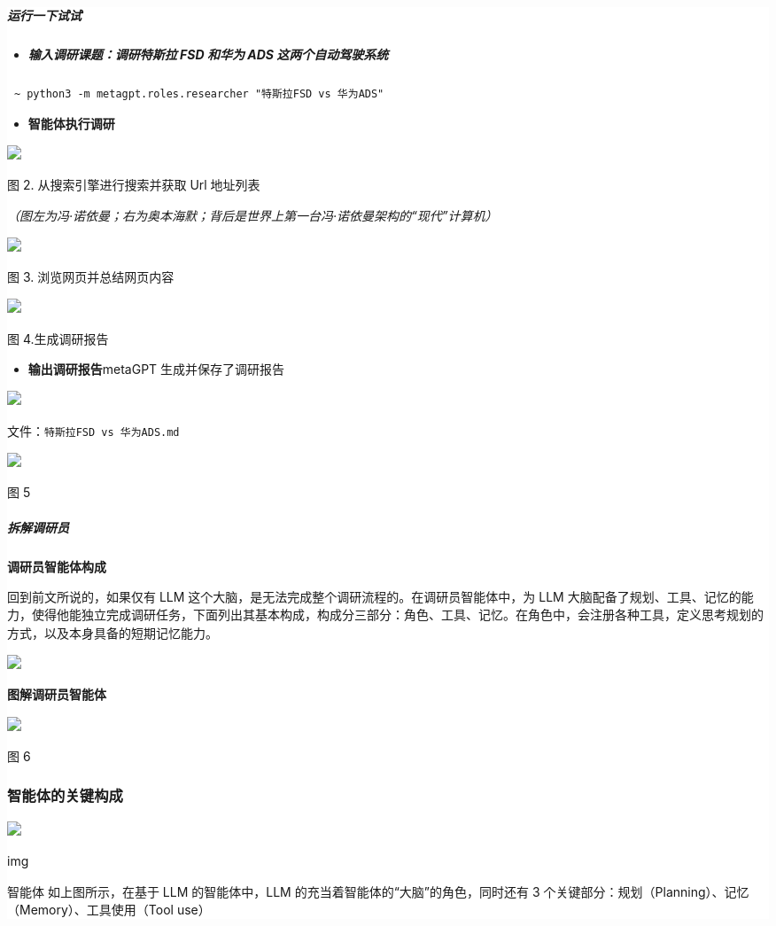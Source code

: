 ##### 运行一下试试

*   ##### **输入调研课题**：调研特斯拉 FSD 和华为 ADS 这两个自动驾驶系统
    

  `~ python3 -m metagpt.roles.researcher "特斯拉FSD vs 华为ADS"`

*   **智能体执行调研**
    

![](https://note-2019-images.oss-cn-hangzhou.aliyuncs.com/8f1a0dc4.webp)

图 2. 从搜索引擎进行搜索并获取 Url 地址列表

_（图左为冯·诺依曼；右为奥本海默；背后是世界上第一台冯·诺依曼架构的“现代”计算机）_

![](https://note-2019-images.oss-cn-hangzhou.aliyuncs.com/0eda8c1b.webp)

图 3. 浏览网页并总结网页内容

![](https://note-2019-images.oss-cn-hangzhou.aliyuncs.com/95bb1f04.webp)

图 4.生成调研报告

*   **输出调研报告**metaGPT 生成并保存了调研报告
    

![](https://note-2019-images.oss-cn-hangzhou.aliyuncs.com/5f1184af.webp)

文件：`特斯拉FSD vs 华为ADS.md`

![](https://note-2019-images.oss-cn-hangzhou.aliyuncs.com/d338400a.webp)

图 5

##### 拆解调研员

**调研员智能体构成**

回到前文所说的，如果仅有 LLM 这个大脑，是无法完成整个调研流程的。在调研员智能体中，为 LLM 大脑配备了规划、工具、记忆的能力，使得他能独立完成调研任务，下面列出其基本构成，构成分三部分：角色、工具、记忆。在角色中，会注册各种工具，定义思考规划的方式，以及本身具备的短期记忆能力。

![](https://note-2019-images.oss-cn-hangzhou.aliyuncs.com/1ab784e0.webp)

  

**图解调研员智能体**

![](https://note-2019-images.oss-cn-hangzhou.aliyuncs.com/ff3a6abc.webp)

图 6

### 智能体的关键构成

![](https://note-2019-images.oss-cn-hangzhou.aliyuncs.com/5620c940.webp)

img

智能体 如上图所示，在基于 LLM 的智能体中，LLM 的充当着智能体的“大脑”的角色，同时还有 3 个关键部分：规划（Planning）、记忆（Memory）、工具使用（Tool use）
